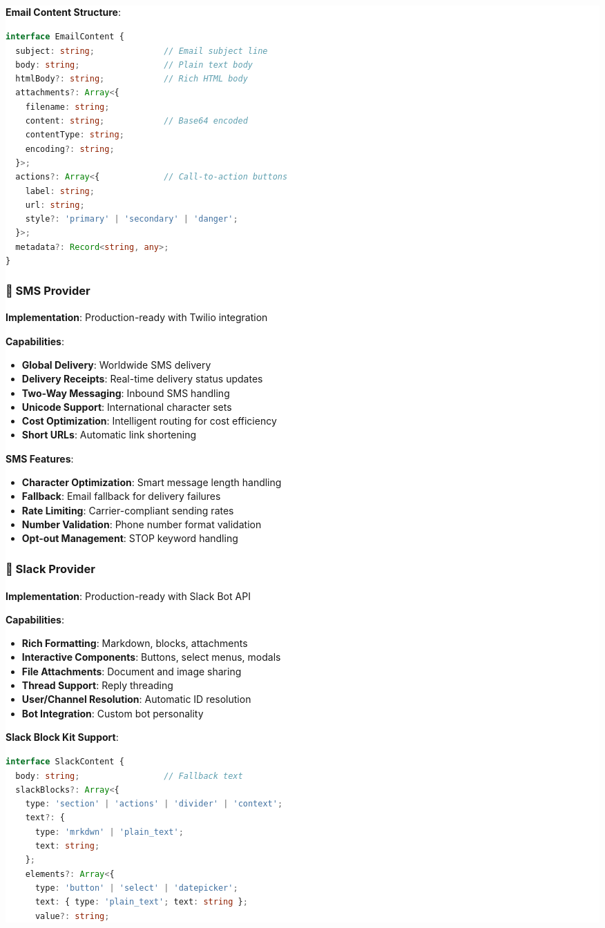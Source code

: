 **Email Content Structure**:
```typescript
interface EmailContent {
  subject: string;              // Email subject line
  body: string;                 // Plain text body
  htmlBody?: string;            // Rich HTML body
  attachments?: Array<{
    filename: string;
    content: string;            // Base64 encoded
    contentType: string;
    encoding?: string;
  }>;
  actions?: Array<{             // Call-to-action buttons
    label: string;
    url: string;
    style?: 'primary' | 'secondary' | 'danger';
  }>;
  metadata?: Record<string, any>;
}
```

### 📱 SMS Provider

**Implementation**: Production-ready with Twilio integration

**Capabilities**:
- **Global Delivery**: Worldwide SMS delivery
- **Delivery Receipts**: Real-time delivery status updates
- **Two-Way Messaging**: Inbound SMS handling
- **Unicode Support**: International character sets
- **Cost Optimization**: Intelligent routing for cost efficiency
- **Short URLs**: Automatic link shortening

**SMS Features**:
- **Character Optimization**: Smart message length handling
- **Fallback**: Email fallback for delivery failures
- **Rate Limiting**: Carrier-compliant sending rates
- **Number Validation**: Phone number format validation
- **Opt-out Management**: STOP keyword handling

### 💬 Slack Provider

**Implementation**: Production-ready with Slack Bot API

**Capabilities**:
- **Rich Formatting**: Markdown, blocks, attachments
- **Interactive Components**: Buttons, select menus, modals
- **File Attachments**: Document and image sharing
- **Thread Support**: Reply threading
- **User/Channel Resolution**: Automatic ID resolution
- **Bot Integration**: Custom bot personality

**Slack Block Kit Support**:
```typescript
interface SlackContent {
  body: string;                 // Fallback text
  slackBlocks?: Array<{
    type: 'section' | 'actions' | 'divider' | 'context';
    text?: {
      type: 'mrkdwn' | 'plain_text';
      text: string;
    };
    elements?: Array<{
      type: 'button' | 'select' | 'datepicker';
      text: { type: 'plain_text'; text: string };
      value?: string;
```